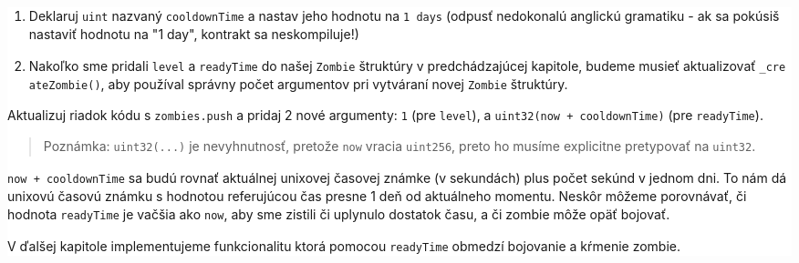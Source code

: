 1. Deklaruj `uint` nazvaný `cooldownTime` a nastav jeho hodnotu na `1 days` (odpusť nedokonalú anglickú gramatiku - ak sa pokúsiš nastaviť hodnotu na "1 day", kontrakt sa neskompiluje!)

2. Nakoľko sme pridali `level` a `readyTime` do našej `Zombie` štruktúry v predchádzajúcej kapitole, budeme musieť aktualizovať `_createZombie()`, aby používal správny počet argumentov pri vytváraní novej `Zombie` štruktúry.

Aktualizuj riadok kódu s `zombies.push` a pridaj 2 nové argumenty: `1` (pre `level`), a `uint32(now + cooldownTime)` (pre `readyTime`).

>Poznámka: `uint32(...)` je nevyhnutnosť, pretože `now` vracia `uint256`, preto ho musíme explicitne pretypovať na `uint32`.

`now + cooldownTime` sa budú rovnať aktuálnej unixovej časovej známke (v sekundách) plus počet sekúnd v jednom dni. To nám dá unixovú časovú známku s hodnotou referujúcou čas presne 1 deň od aktuálneho momentu. Neskôr môžeme porovnávať, či hodnota `readyTime` je vačšia ako `now`, aby sme zistili či uplynulo dostatok času, a či zombie môže opäť bojovať.

V ďalšej kapitole implementujeme funkcionalitu ktorá pomocou `readyTime` obmedzí bojovanie a kŕmenie zombie.


